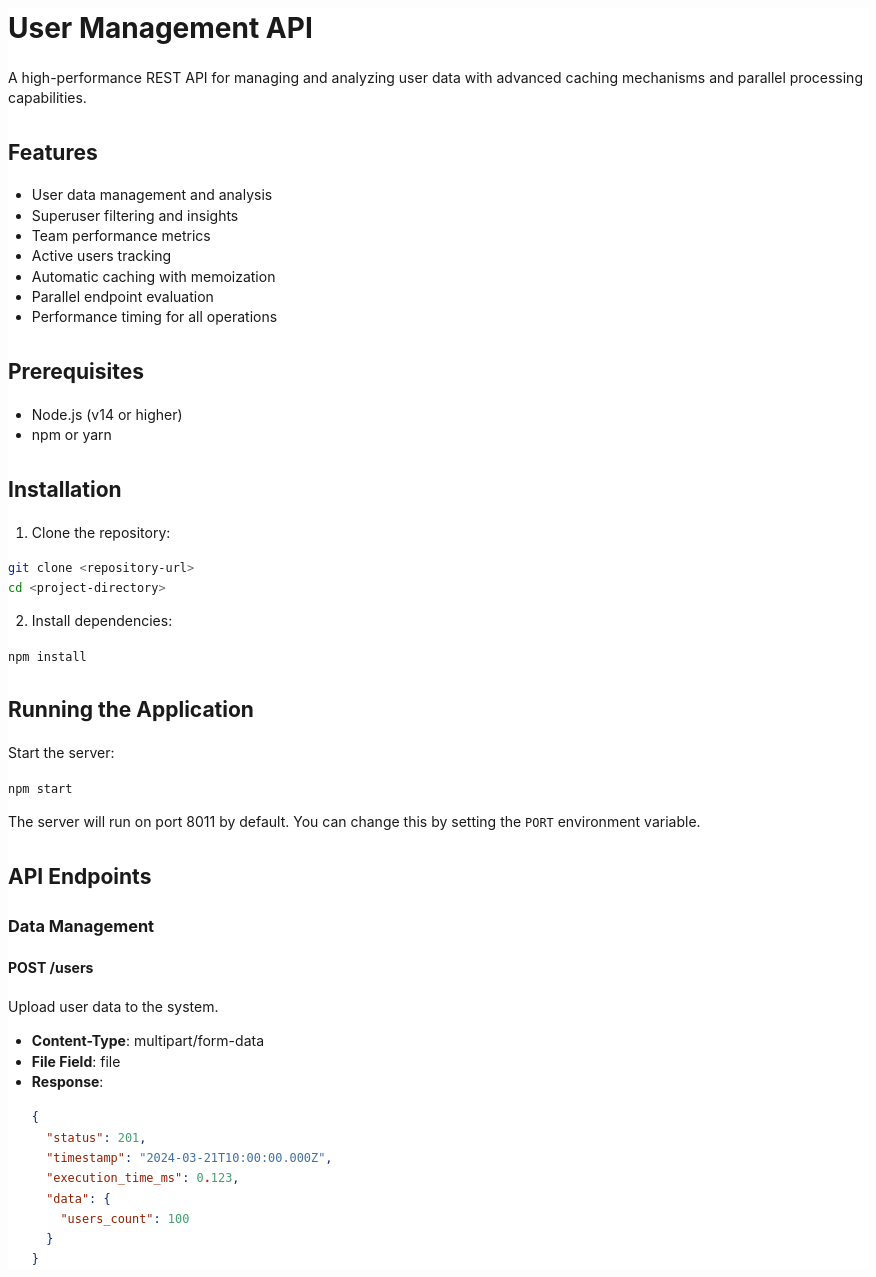 # User Management API

A high-performance REST API for managing and analyzing user data with advanced caching mechanisms and parallel processing capabilities.

## Features

- User data management and analysis
- Superuser filtering and insights
- Team performance metrics
- Active users tracking
- Automatic caching with memoization
- Parallel endpoint evaluation
- Performance timing for all operations

## Prerequisites

- Node.js (v14 or higher)
- npm or yarn

## Installation

1. Clone the repository:
```bash
git clone <repository-url>
cd <project-directory>
```

2. Install dependencies:
```bash
npm install
```

## Running the Application

Start the server:
```bash
npm start
```

The server will run on port 8011 by default. You can change this by setting the `PORT` environment variable.

## API Endpoints

### Data Management

#### POST /users
Upload user data to the system.
- **Content-Type**: multipart/form-data
- **File Field**: file
- **Response**: 
  ```json
  {
    "status": 201,
    "timestamp": "2024-03-21T10:00:00.000Z",
    "execution_time_ms": 0.123,
    "data": {
      "users_count": 100
    }
  }
  ```
